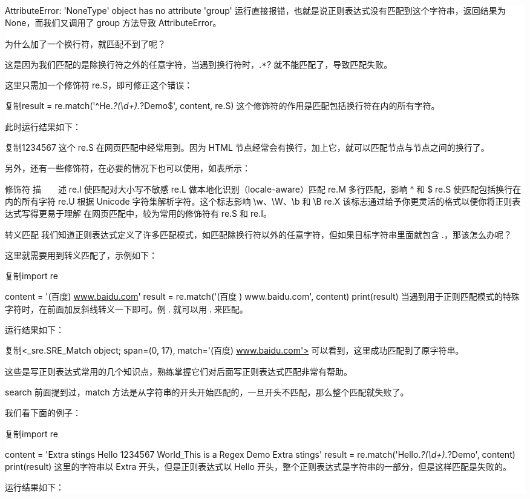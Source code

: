 AttributeError: 'NoneType' object has no attribute 'group'
运行直接报错，也就是说正则表达式没有匹配到这个字符串，返回结果为 None，而我们又调用了 group 方法导致 AttributeError。

为什么加了一个换行符，就匹配不到了呢？

这是因为我们匹配的是除换行符之外的任意字符，当遇到换行符时，.*? 就不能匹配了，导致匹配失败。

这里只需加一个修饰符 re.S，即可修正这个错误：

复制result = re.match('^He.*?(\d+).*?Demo$', content, re.S)
这个修饰符的作用是匹配包括换行符在内的所有字符。

此时运行结果如下：

复制1234567
这个 re.S 在网页匹配中经常用到。因为 HTML 节点经常会有换行，加上它，就可以匹配节点与节点之间的换行了。

另外，还有一些修饰符，在必要的情况下也可以使用，如表所示：

修饰符	描　　述
re.I	使匹配对大小写不敏感
re.L	做本地化识别（locale-aware）匹配
re.M	多行匹配，影响 ^ 和 $
re.S	使匹配包括换行在内的所有字符
re.U	根据 Unicode 字符集解析字符。这个标志影响 \w、\W、\b 和 \B
re.X	该标志通过给予你更灵活的格式以便你将正则表达式写得更易于理解
在网页匹配中，较为常用的修饰符有 re.S 和 re.I。

转义匹配
我们知道正则表达式定义了许多匹配模式，如匹配除换行符以外的任意字符，但如果目标字符串里面就包含 .，那该怎么办呢？

这里就需要用到转义匹配了，示例如下：

复制import re

content = '(百度) www.baidu.com'
result = re.match('\(百度 \) www\.baidu\.com', content)
print(result)
当遇到用于正则匹配模式的特殊字符时，在前面加反斜线转义一下即可。例 . 就可以用 \. 来匹配。

运行结果如下：

复制<_sre.SRE_Match object; span=(0, 17), match='(百度) www.baidu.com'>
可以看到，这里成功匹配到了原字符串。

这些是写正则表达式常用的几个知识点，熟练掌握它们对后面写正则表达式匹配非常有帮助。

search
前面提到过，match 方法是从字符串的开头开始匹配的，一旦开头不匹配，那么整个匹配就失败了。

我们看下面的例子：

复制import re

content = 'Extra stings Hello 1234567 World_This is a Regex Demo Extra stings'
result = re.match('Hello.*?(\d+).*?Demo', content)
print(result)
这里的字符串以 Extra 开头，但是正则表达式以 Hello 开头，整个正则表达式是字符串的一部分，但是这样匹配是失败的。

运行结果如下：
